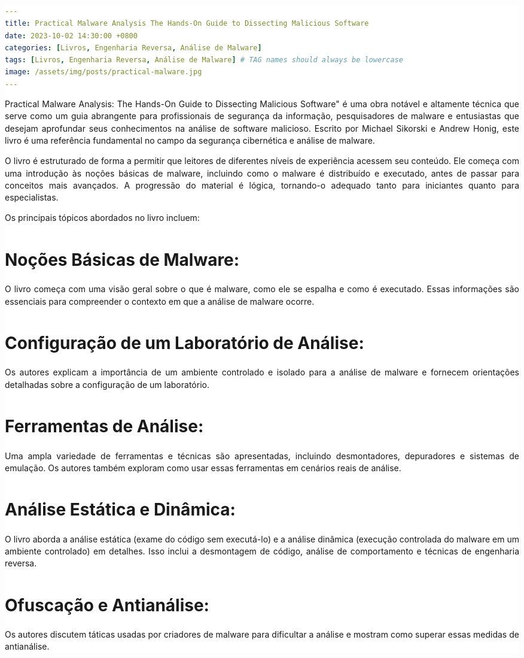 ```yaml
---
title: Practical Malware Analysis The Hands-On Guide to Dissecting Malicious Software
date: 2023-10-02 14:30:00 +0800
categories: [Livros, Engenharia Reversa, Análise de Malware]
tags: [Livros, Engenharia Reversa, Análise de Malware] # TAG names should always be lowercase
image: /assets/img/posts/practical-malware.jpg
---
```


<p align="justify"> Practical Malware Analysis: The Hands-On Guide to Dissecting Malicious Software" é uma obra notável e altamente técnica que serve como um guia abrangente para profissionais de segurança da informação, pesquisadores de malware e entusiastas que desejam aprofundar seus conhecimentos na análise de software malicioso. Escrito por Michael Sikorski e Andrew Honig, este livro é uma referência fundamental no campo da segurança cibernética e análise de malware.</p>

<p align="justify"> O livro é estruturado de forma a permitir que leitores de diferentes níveis de experiência acessem seu conteúdo. Ele começa com uma introdução às noções básicas de malware, incluindo como o malware é distribuído e executado, antes de passar para conceitos mais avançados. A progressão do material é lógica, tornando-o adequado tanto para iniciantes quanto para especialistas.</p>

Os principais tópicos abordados no livro incluem:

# Noções Básicas de Malware:

<p align="justify"> O livro começa com uma visão geral sobre o que é malware, como ele se espalha e como é executado. Essas informações são essenciais para compreender o contexto em que a análise de malware ocorre.</p>

# Configuração de um Laboratório de Análise:

<p align="justify"> Os autores explicam a importância de um ambiente controlado e isolado para a análise de malware e fornecem orientações detalhadas sobre a configuração de um laboratório.</p>

# Ferramentas de Análise:

<p align="justify"> Uma ampla variedade de ferramentas e técnicas são apresentadas, incluindo desmontadores, depuradores e sistemas de emulação. Os autores também exploram como usar essas ferramentas em cenários reais de análise.</p>

# Análise Estática e Dinâmica:

<p align="justify"> O livro aborda a análise estática (exame do código sem executá-lo) e a análise dinâmica (execução controlada do malware em um ambiente controlado) em detalhes. Isso inclui a desmontagem de código, análise de comportamento e técnicas de engenharia reversa.</p>

# Ofuscação e Antianálise:

<p align="justify"> Os autores discutem táticas usadas por criadores de malware para dificultar a análise e mostram como superar essas medidas de antianálise.</p>
